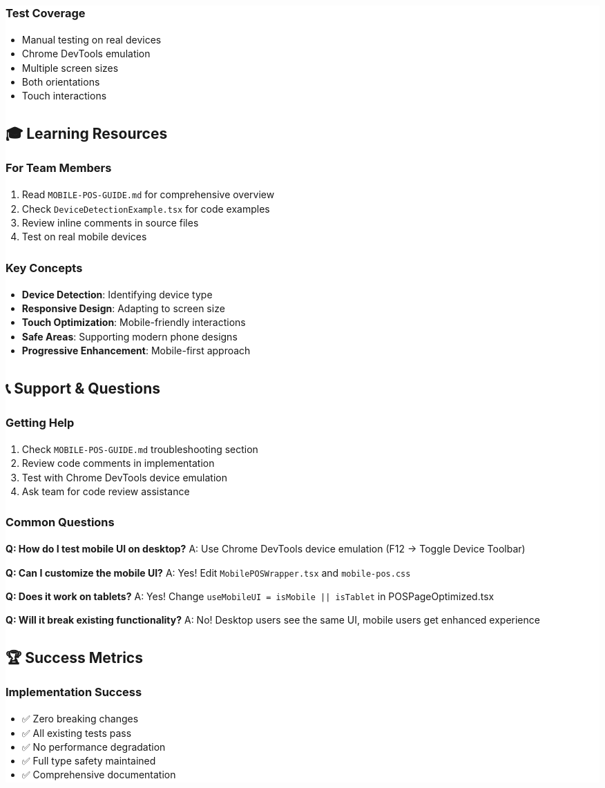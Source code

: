 ### Test Coverage
- Manual testing on real devices
- Chrome DevTools emulation
- Multiple screen sizes
- Both orientations
- Touch interactions

## 🎓 Learning Resources

### For Team Members
1. Read `MOBILE-POS-GUIDE.md` for comprehensive overview
2. Check `DeviceDetectionExample.tsx` for code examples
3. Review inline comments in source files
4. Test on real mobile devices

### Key Concepts
- **Device Detection**: Identifying device type
- **Responsive Design**: Adapting to screen size
- **Touch Optimization**: Mobile-friendly interactions
- **Safe Areas**: Supporting modern phone designs
- **Progressive Enhancement**: Mobile-first approach

## 📞 Support & Questions

### Getting Help
1. Check `MOBILE-POS-GUIDE.md` troubleshooting section
2. Review code comments in implementation
3. Test with Chrome DevTools device emulation
4. Ask team for code review assistance

### Common Questions

**Q: How do I test mobile UI on desktop?**
A: Use Chrome DevTools device emulation (F12 → Toggle Device Toolbar)

**Q: Can I customize the mobile UI?**
A: Yes! Edit `MobilePOSWrapper.tsx` and `mobile-pos.css`

**Q: Does it work on tablets?**
A: Yes! Change `useMobileUI = isMobile || isTablet` in POSPageOptimized.tsx

**Q: Will it break existing functionality?**
A: No! Desktop users see the same UI, mobile users get enhanced experience

## 🏆 Success Metrics

### Implementation Success
- ✅ Zero breaking changes
- ✅ All existing tests pass
- ✅ No performance degradation
- ✅ Full type safety maintained
- ✅ Comprehensive documentation
